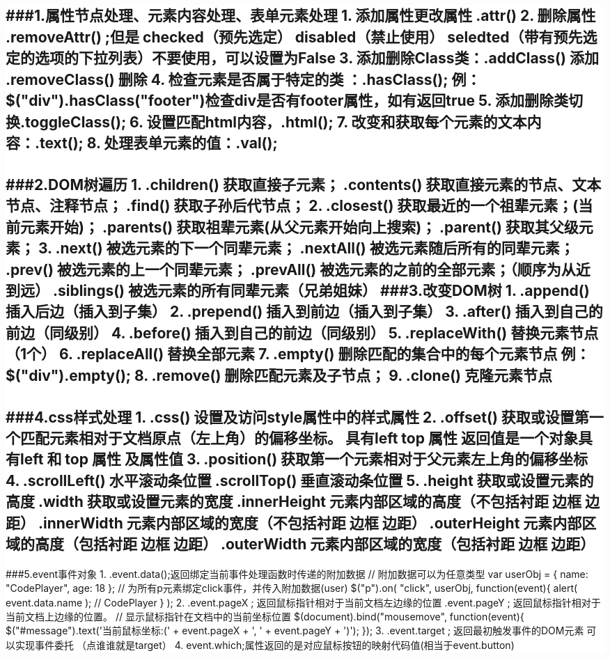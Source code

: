 ###1.属性节点处理、元素内容处理、表单元素处理
	1. 	添加属性更改属性 .attr()
	2. 	删除属性 .removeAttr() ;但是 checked（预先选定） disabled（禁止使用） seledted（带有预先选定的选项的下拉列表）不要使用，可以设置为False
	3. 	添加删除Class类：.addClass() 添加 .removeClass() 删除
	4. 	检查元素是否属于特定的类 ：.hasClass(); 例：$("div").hasClass("footer")检查div是否有footer属性，如有返回true
	5. 	添加删除类切换.toggleClass();
	6. 	设置匹配html内容，.html();
	7. 	改变和获取每个元素的文本内容：.text();
	8. 	处理表单元素的值：.val();
----------------------------------------------------------------------------------
###2.DOM树遍历
	1.  .children() 获取直接子元素；
		.contents() 获取直接元素的节点、文本节点、注释节点；
	    .find() 获取子孙后代节点；
	2.  .closest() 获取最近的一个祖辈元素；(当前元素开始)；
		.parents() 获取祖辈元素(从父元素开始向上搜索)；
		.parent() 获取其父级元素；
	3.  .next() 被选元素的下一个同辈元素；
		.nextAll() 被选元素随后所有的同辈元素；
		.prev() 被选元素的上一个同辈元素；
		.prevAll() 被选元素的之前的全部元素；（顺序为从近到远）
		.siblings() 被选元素的所有同辈元素（兄弟姐妹）
###3.改变DOM树
	1. 	.append() 插入后边（插入到子集）
	2. 	.prepend() 插入到前边（插入到子集）
	3. 	.after() 插入到自己的前边（同级别）
	4. 	.before() 插入到自己的前边（同级别）
	5. 	.replaceWith() 替换元素节点（1个）
	6.  .replaceAll() 替换全部元素
	7. 	.empty() 删除匹配的集合中的每个元素节点 例：$("div").empty();
	8.  .remove() 删除匹配元素及子节点；
	9.  .clone() 克隆元素节点
----------------------------------------------------------------------------------
###4.css样式处理
	1. 	.css() 设置及访问style属性中的样式属性
	2.  .offset() 获取或设置第一个匹配元素相对于文档原点（左上角）的偏移坐标。
		具有left top 属性 返回值是一个对象具有left 和 top 属性 及属性值
	3.  .position() 获取第一个元素相对于父元素左上角的偏移坐标
	4. 	.scrollLeft() 水平滚动条位置
		.scrollTop() 垂直滚动条位置
	5. 	.height 获取或设置元素的高度
		.width 获取或设置元素的宽度
		.innerHeight 元素内部区域的高度（不包括衬距 边框 边距）
		.innerWidth 元素内部区域的宽度（不包括衬距 边框 边距）
		.outerHeight 元素内部区域的高度（包括衬距 边框 边距）
		.outerWidth 元素内部区域的宽度（包括衬距 边框 边距）
----------------------------------------------------------------------------------
###5.event事件对象
	1. 	.event.data();返回绑定当前事件处理函数时传递的附加数据
		// 附加数据可以为任意类型
		var userObj = { name: "CodePlayer", age: 18 };
		// 为所有p元素绑定click事件，并传入附加数据(user)
		$("p").on( "click", userObj, function(event){
	    	alert( event.data.name ); // CodePlayer
		} );
	2. 	.event.pageX ; 返回鼠标指针相对于当前文档左边缘的位置
		.event.pageY ; 返回鼠标指针相对于当前文档上边缘的位置。
		// 显示鼠标指针在文档中的当前坐标位置
		$(document).bind("mousemove", function(event){
		    $("#message").text('当前鼠标坐标:(' + event.pageX + ', ' + event.pageY + ')');
		});
	3.  .event.target ; 返回最初触发事件的DOM元素 可以实现事件委托 （点谁谁就是target）
	4.  event.which;属性返回的是对应鼠标按钮的映射代码值(相当于event.button)
